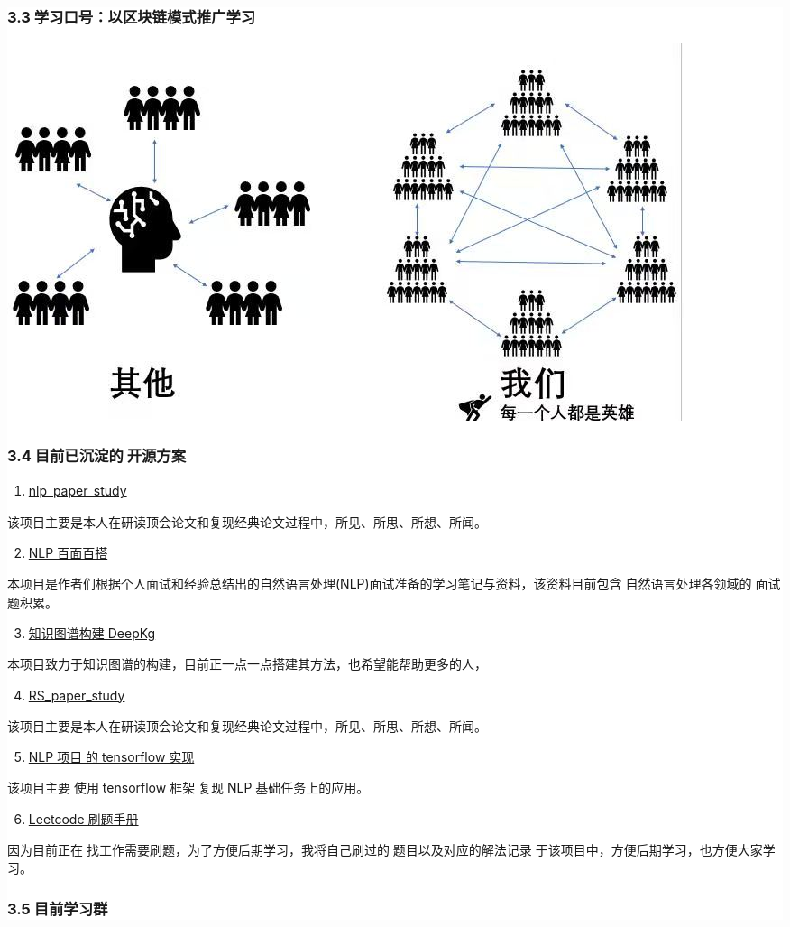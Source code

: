 ### 3.3 **学习口号：以区块链模式推广学习**

![](img/微信图片_20210805193232.jpg)

### 3.4 **目前已沉淀的 开源方案**

1. [nlp_paper_study](https://github.com/km1994/nlp_paper_study) 

该项目主要是本人在研读顶会论文和复现经典论文过程中，所见、所思、所想、所闻。

2. [NLP 百面百搭](https://github.com/km1994/NLP-Interview-Notes) 

本项目是作者们根据个人面试和经验总结出的自然语言处理(NLP)面试准备的学习笔记与资料，该资料目前包含 自然语言处理各领域的 面试题积累。

3. [知识图谱构建 DeepKg](https://github.com/powerycy/DeepKg) 

本项目致力于知识图谱的构建，目前正一点一点搭建其方法，也希望能帮助更多的人，

4. [RS_paper_study](https://github.com/km1994/RS_paper_study) 

该项目主要是本人在研读顶会论文和复现经典论文过程中，所见、所思、所想、所闻。

5. [NLP 项目 的 tensorflow 实现](https://github.com/km1994/bert_to_nlp_tf) 

该项目主要 使用 tensorflow 框架 复现 NLP 基础任务上的应用。

6. [Leetcode 刷题手册](https://github.com/km1994/leetcode) 

因为目前正在 找工作需要刷题，为了方便后期学习，我将自己刷过的 题目以及对应的解法记录 于该项目中，方便后期学习，也方便大家学习。

### 3.5 **目前学习群**
